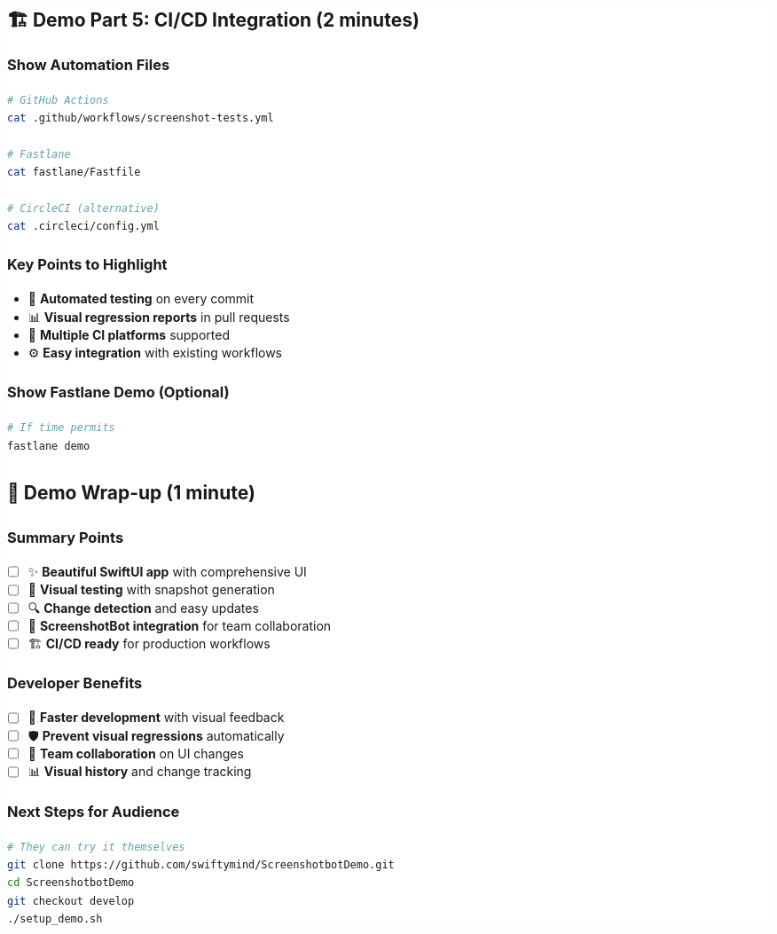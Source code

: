 ## 🏗️ Demo Part 5: CI/CD Integration (2 minutes)

### Show Automation Files
```bash
# GitHub Actions
cat .github/workflows/screenshot-tests.yml

# Fastlane
cat fastlane/Fastfile

# CircleCI (alternative)
cat .circleci/config.yml
```

### Key Points to Highlight
- 🔄 **Automated testing** on every commit
- 📊 **Visual regression reports** in pull requests
- 🚀 **Multiple CI platforms** supported
- ⚙️ **Easy integration** with existing workflows

### Show Fastlane Demo (Optional)
```bash
# If time permits
fastlane demo
```

## 🎯 Demo Wrap-up (1 minute)

### Summary Points
- [ ] ✨ **Beautiful SwiftUI app** with comprehensive UI
- [ ] 🧪 **Visual testing** with snapshot generation
- [ ] 🔍 **Change detection** and easy updates
- [ ] 🤖 **ScreenshotBot integration** for team collaboration
- [ ] 🏗️ **CI/CD ready** for production workflows

### Developer Benefits
- [ ] 🚀 **Faster development** with visual feedback
- [ ] 🛡️ **Prevent visual regressions** automatically
- [ ] 👥 **Team collaboration** on UI changes
- [ ] 📊 **Visual history** and change tracking

### Next Steps for Audience
```bash
# They can try it themselves
git clone https://github.com/swiftymind/ScreenshotbotDemo.git
cd ScreenshotbotDemo
git checkout develop
./setup_demo.sh
```
